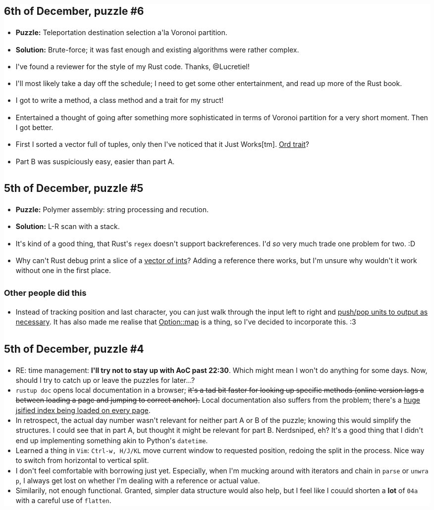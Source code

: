 
## 6th of December, puzzle #6
* **Puzzle:** Teleportation destination selection a'la Voronoi partition.
* **Solution:** Brute-force; it was fast enough and existing algorithms were
  rather complex.

* I've found a reviewer for the style of my Rust code. Thanks, @Lucretiel!
* I'll most likely take a day off the schedule; I need to get some other
  entertainment, and read up more of the Rust book.
* I got to write a method, a class method and a trait for my struct!
* Entertained a thought of going after something more sophisticated in terms of
  Voronoi partition for a very short moment. Then I got better.
* First I sorted a vector full of tuples, only then I've noticed that it Just
  Works[tm].
  [Ord trait](https://doc.rust-lang.org/std/primitive.tuple.html#impl-Ord)?
* Part B was suspiciously easy, easier than part A.


## 5th of December, puzzle #5
* **Puzzle:** Polymer assembly: string processing and recution.
* **Solution:** L-R scan with a stack.

* It's kind of a good thing, that Rust's `regex` doesn't support backreferences.
  I'd *so* very much trade one problem for two. :D
* Why can't Rust debug print a slice of a
  [vector of ints](https://play.rust-lang.org/?version=stable&mode=debug&edition=2015&gist=e92b3fe86ad61b68a8c6d623e2fdb416)?
  Adding a reference there works, but I'm unsure why wouldn't it work without
  one in the first place.


### Other people did this
* Instead of tracking position and last character, you can just walk through the
  input left to right and
  [push/pop units to output as necessary](https://github.com/ttencate/aoc2018/blob/master/src/bin/05.rs).
  It has also made me realise that
  [Option::map](https://doc.rust-lang.org/std/option/enum.Option.html#method.map)
  is a thing, so I've decided to incorporate this. :3


## 5th of December, puzzle #4
* RE: time management: **I'll try not to stay up with AoC past 22:30**. Which
  might mean I won't do anything for some days. Now, should I try to catch up or
  leave the puzzles for later...?
* `rustup doc` opens local documentation in a browser; ~~it's a tad bit faster for
  looking up specific methods (online version lags a between loading a page and
  jumping to correct anchor).~~ Local documentation also suffers from the problem;
  there's a
  [huge jsified index being loaded on every page](https://github.com/rust-lang/rust/issues/56545).
* In retrospect, the actual day number wasn't relevant for neither part A or
  B of the puzzle; knowing this would simplify the structures. I could see that
  in part A, but thought it might be relevant for part B. Nerdsniped, eh? It's
  a good thing that I didn't end up implementing something akin to Python's
  `datetime`.
* Learned a thing in `Vim`: `Ctrl-w, H/J/KL` move current window to requested
  position, redoing the split in the process. Nice way to switch from horizontal
  to vertical split.
* I don't feel comfortable with borrowing just yet. Especially, when I'm mucking
  around with iterators and chain in `parse` or `unwrap`, I always get lost on
  whether I'm dealing with a reference or actual value.
* Similarily, not enough functional. Granted, simpler data structure would also
  help, but I feel like I couuld shorten a **lot** of `04a` with a careful use
  of `flatten`.